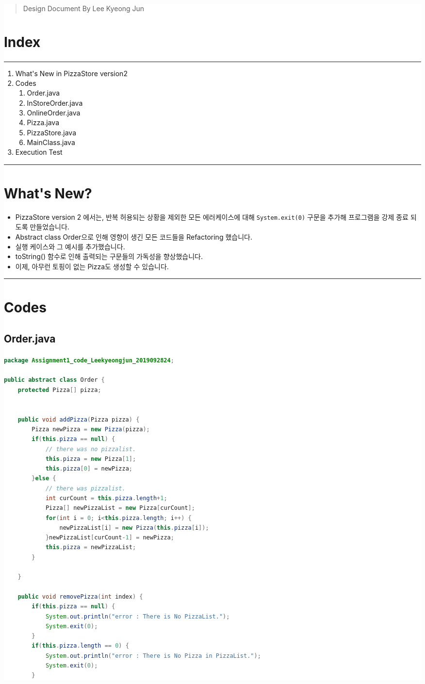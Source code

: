 > Design Document By Lee Kyeong Jun
# Index
---
1. What's New in PizzaStore version2
2. Codes
	1. Order.java
	2. InStoreOrder.java
	3. OnlineOrder.java
	4. Pizza.java
	5. PizzaStore.java
	6. MainClass.java
3. Execution Test
--- 
# What's New?
- PizzaStore version 2 에서는, 반복 허용되는 상황을 제외한 모든 에러케이스에 대해 `System.exit(0)` 구문을 추가해 프로그램을 강제 종료 되도록 만들었습니다.
- Abstract class Order으로 인해 영향이 생긴 모든 코드들을 Refactoring 했습니다.
- 실행 케이스와 그 예시를 추가했습니다.
- toString() 함수로 인해 출력되는 구문들의 가독성을 향상했습니다.
- 이제, 아무런 토핑이 없는 Pizza도 생성할 수 있습니다.
---
# Codes
## Order.java
```Java
package Assignment1_code_Leekyeongjun_2019092824;

public abstract class Order {
	protected Pizza[] pizza;

	
	public void addPizza(Pizza pizza) {
		Pizza newPizza = new Pizza(pizza);
		if(this.pizza == null) { 
			// there was no pizzalist.
			this.pizza = new Pizza[1];
			this.pizza[0] = newPizza;
		}else {
			// there was pizzalist.
			int curCount = this.pizza.length+1;
			Pizza[] newPizzaList = new Pizza[curCount];
			for(int i = 0; i<this.pizza.length; i++) {
				newPizzaList[i] = new Pizza(this.pizza[i]);
			}newPizzaList[curCount-1] = newPizza;
			this.pizza = newPizzaList;
		}
		
	}
	
	public void removePizza(int index) {
		if(this.pizza == null) {
			System.out.println("error : There is No PizzaList.");
			System.exit(0);
		}
		if(this.pizza.length == 0) {
			System.out.println("error : There is No Pizza in PizzaList.");
			System.exit(0);
		}
```